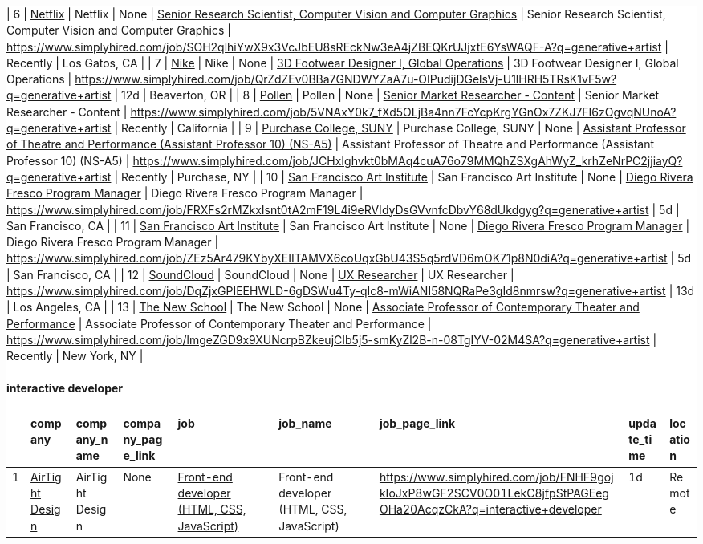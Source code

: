 |  6 | [Netflix](None)                     | Netflix                     | None                | [Senior Research Scientist, Computer Vision and Computer Graphics](https://www.simplyhired.com/job/SOH2qlhiYwX9x3VcJbEU8sREckNw3eA4jZBEQKrUJjxtE6YsWAQF-A?q=generative+artist)                | Senior Research Scientist, Computer Vision and Computer Graphics                | https://www.simplyhired.com/job/SOH2qlhiYwX9x3VcJbEU8sREckNw3eA4jZBEQKrUJjxtE6YsWAQF-A?q=generative+artist | Recently      | Los Gatos, CA     |
|  7 | [Nike](None)                        | Nike                        | None                | [3D Footwear Designer I, Global Operations](https://www.simplyhired.com/job/QrZdZEv0BBa7GNDWYZaA7u-OIPudijDGelsVj-U1lHRH5TRsK1vF5w?q=generative+artist)                                       | 3D Footwear Designer I, Global Operations                                       | https://www.simplyhired.com/job/QrZdZEv0BBa7GNDWYZaA7u-OIPudijDGelsVj-U1lHRH5TRsK1vF5w?q=generative+artist | 12d           | Beaverton, OR     |
|  8 | [Pollen](None)                      | Pollen                      | None                | [Senior Market Researcher - Content](https://www.simplyhired.com/job/5VNAxY0k7_fXd5OLjBa4nn7FcYcpKrgYGnOx7ZKJ7FI6zOgvqNUnoA?q=generative+artist)                                              | Senior Market Researcher - Content                                              | https://www.simplyhired.com/job/5VNAxY0k7_fXd5OLjBa4nn7FcYcpKrgYGnOx7ZKJ7FI6zOgvqNUnoA?q=generative+artist | Recently      | California        |
|  9 | [Purchase College, SUNY](None)      | Purchase College, SUNY      | None                | [Assistant Professor of Theatre and Performance (Assistant Professor 10) (NS-A5)](https://www.simplyhired.com/job/JCHxIghvkt0bMAq4cuA76o79MMQhZSXgAhWyZ_krhZeNrPC2jjiayQ?q=generative+artist) | Assistant Professor of Theatre and Performance (Assistant Professor 10) (NS-A5) | https://www.simplyhired.com/job/JCHxIghvkt0bMAq4cuA76o79MMQhZSXgAhWyZ_krhZeNrPC2jjiayQ?q=generative+artist | Recently      | Purchase, NY      |
| 10 | [San Francisco Art Institute](None) | San Francisco Art Institute | None                | [Diego Rivera Fresco Program Manager](https://www.simplyhired.com/job/FRXFs2rMZkxIsnt0tA2mF19L4i9eRVIdyDsGVvnfcDbvY68dUkdgyg?q=generative+artist)                                             | Diego Rivera Fresco Program Manager                                             | https://www.simplyhired.com/job/FRXFs2rMZkxIsnt0tA2mF19L4i9eRVIdyDsGVvnfcDbvY68dUkdgyg?q=generative+artist | 5d            | San Francisco, CA |
| 11 | [San Francisco Art Institute](None) | San Francisco Art Institute | None                | [Diego Rivera Fresco Program Manager](https://www.simplyhired.com/job/ZEz5Ar479KYbyXEIITAMVX6coUqxGbU43S5q5rdVD6mOK71p8N0diA?q=generative+artist)                                             | Diego Rivera Fresco Program Manager                                             | https://www.simplyhired.com/job/ZEz5Ar479KYbyXEIITAMVX6coUqxGbU43S5q5rdVD6mOK71p8N0diA?q=generative+artist | 5d            | San Francisco, CA |
| 12 | [SoundCloud](None)                  | SoundCloud                  | None                | [UX Researcher](https://www.simplyhired.com/job/DqZjxGPIEEHWLD-6gDSWu4Ty-qIc8-mWiANI58NQRaPe3gId8nmrsw?q=generative+artist)                                                                   | UX Researcher                                                                   | https://www.simplyhired.com/job/DqZjxGPIEEHWLD-6gDSWu4Ty-qIc8-mWiANI58NQRaPe3gId8nmrsw?q=generative+artist | 13d           | Los Angeles, CA   |
| 13 | [The New School](None)              | The New School              | None                | [Associate Professor of Contemporary Theater and Performance](https://www.simplyhired.com/job/lmgeZGD9x9XUNcrpBZkeujCIb5j5-smKyZl2B-n-08TgIYV-02M4SA?q=generative+artist)                     | Associate Professor of Contemporary Theater and Performance                     | https://www.simplyhired.com/job/lmgeZGD9x9XUNcrpBZkeujCIb5j5-smKyZl2B-n-08TgIYV-02M4SA?q=generative+artist | Recently      | New York, NY      |

#### interactive developer
|    | company                                            | company_name                               | company_page_link   | job                                                                                                                                                                             | job_name                                                      | job_page_link                                                                                                  | update_time   | location        |
|---:|:---------------------------------------------------|:-------------------------------------------|:--------------------|:--------------------------------------------------------------------------------------------------------------------------------------------------------------------------------|:--------------------------------------------------------------|:---------------------------------------------------------------------------------------------------------------|:--------------|:----------------|
|  1 | [AirTight Design](None)                            | AirTight Design                            | None                | [Front-end developer (HTML, CSS, JavaScript)](https://www.simplyhired.com/job/FNHF9gojkIoJxP8wGF2SCV0O01LekC8jfpStPAGEegOHa20AcqzCkA?q=interactive+developer)                   | Front-end developer (HTML, CSS, JavaScript)                   | https://www.simplyhired.com/job/FNHF9gojkIoJxP8wGF2SCV0O01LekC8jfpStPAGEegOHa20AcqzCkA?q=interactive+developer | 1d            | Remote          |